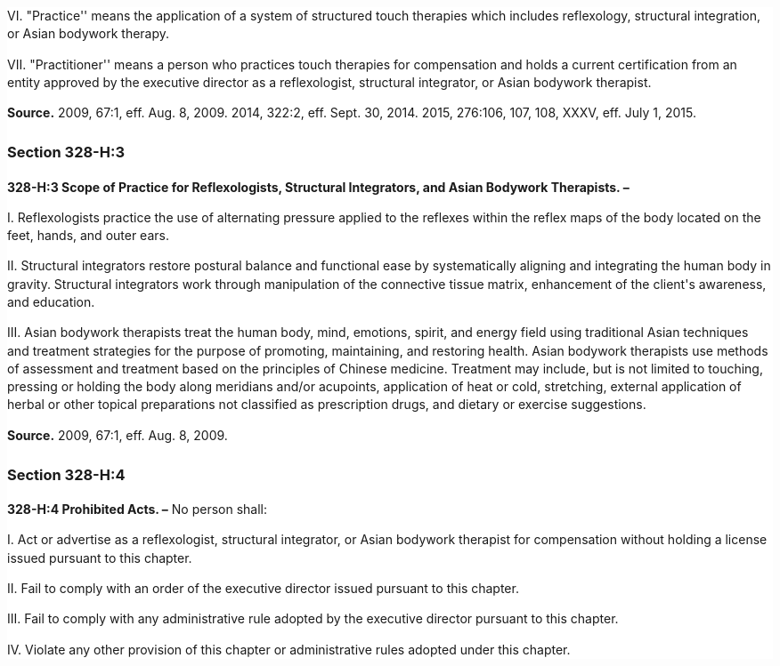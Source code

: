  VI. "Practice'' means the application of a system of structured
touch therapies which includes reflexology, structural integration, or
Asian bodywork therapy.
                                             
 VII. "Practitioner'' means a person who practices touch therapies
for compensation and holds a current certification from an entity
approved by the executive director as a reflexologist, structural
integrator, or Asian bodywork therapist.

**Source.** 2009, 67:1, eff. Aug. 8, 2009. 2014, 322:2, eff. Sept. 30,
2014. 2015, 276:106, 107, 108, XXXV, eff. July 1, 2015.

### Section 328-H:3

 **328-H:3 Scope of Practice for Reflexologists, Structural
Integrators, and Asian Bodywork Therapists. –**
                                             
 I. Reflexologists practice the use of alternating pressure applied
to the reflexes within the reflex maps of the body located on the feet,
hands, and outer ears.
                                             
 II. Structural integrators restore postural balance and functional
ease by systematically aligning and integrating the human body in
gravity. Structural integrators work through manipulation of the
connective tissue matrix, enhancement of the client's awareness, and
education.
                                             
 III. Asian bodywork therapists treat the human body, mind, emotions,
spirit, and energy field using traditional Asian techniques and
treatment strategies for the purpose of promoting, maintaining, and
restoring health. Asian bodywork therapists use methods of assessment
and treatment based on the principles of Chinese medicine. Treatment may
include, but is not limited to touching, pressing or holding the body
along meridians and/or acupoints, application of heat or cold,
stretching, external application of herbal or other topical preparations
not classified as prescription drugs, and dietary or exercise
suggestions.

**Source.** 2009, 67:1, eff. Aug. 8, 2009.

### Section 328-H:4

 **328-H:4 Prohibited Acts. –** No person shall:
                                             
 I. Act or advertise as a reflexologist, structural integrator, or
Asian bodywork therapist for compensation without holding a license
issued pursuant to this chapter.
                                             
 II. Fail to comply with an order of the executive director issued
pursuant to this chapter.
                                             
 III. Fail to comply with any administrative rule adopted by the
executive director pursuant to this chapter.
                                             
 IV. Violate any other provision of this chapter or administrative
rules adopted under this chapter.
                                             